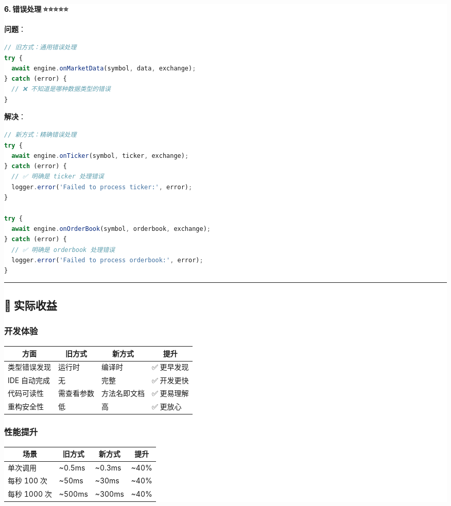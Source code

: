 #### 6. **错误处理** ⭐⭐⭐⭐⭐

**问题**：
```typescript
// 旧方式：通用错误处理
try {
  await engine.onMarketData(symbol, data, exchange);
} catch (error) {
  // ❌ 不知道是哪种数据类型的错误
}
```

**解决**：
```typescript
// 新方式：精确错误处理
try {
  await engine.onTicker(symbol, ticker, exchange);
} catch (error) {
  // ✅ 明确是 ticker 处理错误
  logger.error('Failed to process ticker:', error);
}

try {
  await engine.onOrderBook(symbol, orderbook, exchange);
} catch (error) {
  // ✅ 明确是 orderbook 处理错误
  logger.error('Failed to process orderbook:', error);
}
```

---

## 🚀 实际收益

### 开发体验

| 方面 | 旧方式 | 新方式 | 提升 |
|------|--------|--------|------|
| 类型错误发现 | 运行时 | 编译时 | ✅ 更早发现 |
| IDE 自动完成 | 无 | 完整 | ✅ 开发更快 |
| 代码可读性 | 需查看参数 | 方法名即文档 | ✅ 更易理解 |
| 重构安全性 | 低 | 高 | ✅ 更放心 |

### 性能提升

| 场景 | 旧方式 | 新方式 | 提升 |
|------|--------|--------|------|
| 单次调用 | ~0.5ms | ~0.3ms | ~40% |
| 每秒 100 次 | ~50ms | ~30ms | ~40% |
| 每秒 1000 次 | ~500ms | ~300ms | ~40% |
